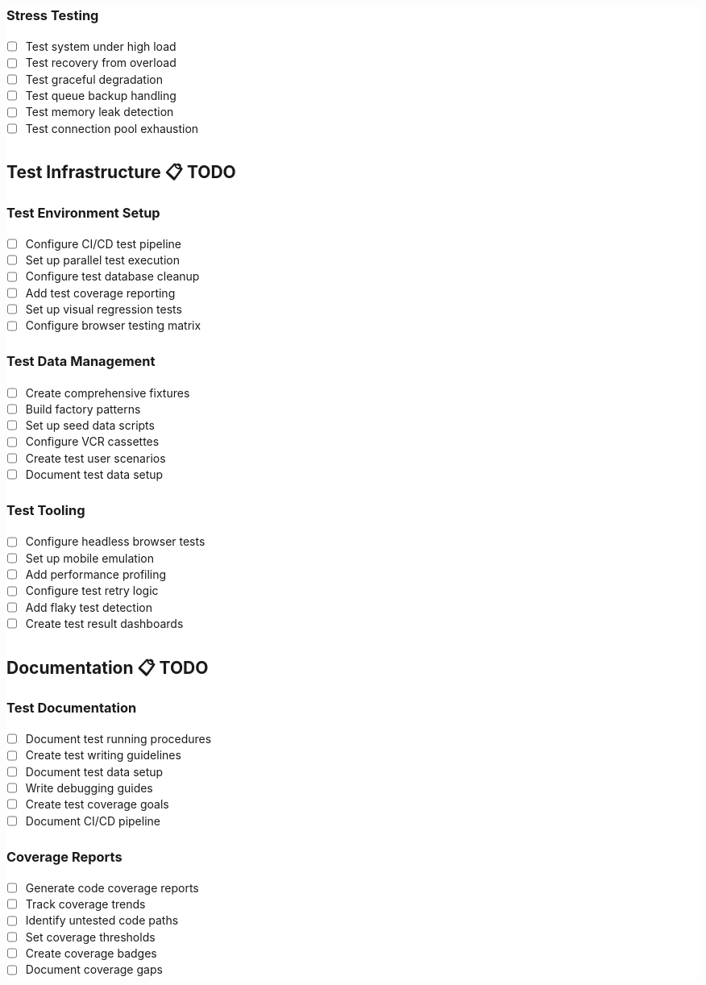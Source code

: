 ### Stress Testing
- [ ] Test system under high load
- [ ] Test recovery from overload
- [ ] Test graceful degradation
- [ ] Test queue backup handling
- [ ] Test memory leak detection
- [ ] Test connection pool exhaustion

## Test Infrastructure 📋 TODO

### Test Environment Setup
- [ ] Configure CI/CD test pipeline
- [ ] Set up parallel test execution
- [ ] Configure test database cleanup
- [ ] Add test coverage reporting
- [ ] Set up visual regression tests
- [ ] Configure browser testing matrix

### Test Data Management
- [ ] Create comprehensive fixtures
- [ ] Build factory patterns
- [ ] Set up seed data scripts
- [ ] Configure VCR cassettes
- [ ] Create test user scenarios
- [ ] Document test data setup

### Test Tooling
- [ ] Configure headless browser tests
- [ ] Set up mobile emulation
- [ ] Add performance profiling
- [ ] Configure test retry logic
- [ ] Add flaky test detection
- [ ] Create test result dashboards

## Documentation 📋 TODO

### Test Documentation
- [ ] Document test running procedures
- [ ] Create test writing guidelines
- [ ] Document test data setup
- [ ] Write debugging guides
- [ ] Create test coverage goals
- [ ] Document CI/CD pipeline

### Coverage Reports
- [ ] Generate code coverage reports
- [ ] Track coverage trends
- [ ] Identify untested code paths
- [ ] Set coverage thresholds
- [ ] Create coverage badges
- [ ] Document coverage gaps